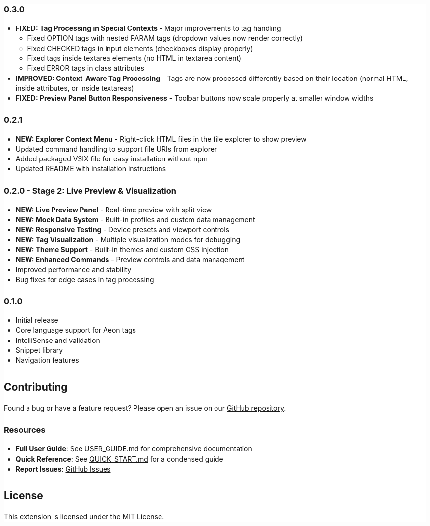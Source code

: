 ### 0.3.0
- **FIXED: Tag Processing in Special Contexts** - Major improvements to tag handling
  - Fixed OPTION tags with nested PARAM tags (dropdown values now render correctly)
  - Fixed CHECKED tags in input elements (checkboxes display properly)
  - Fixed tags inside textarea elements (no HTML in textarea content)
  - Fixed ERROR tags in class attributes
- **IMPROVED: Context-Aware Tag Processing** - Tags are now processed differently based on their location (normal HTML, inside attributes, or inside textareas)
- **FIXED: Preview Panel Button Responsiveness** - Toolbar buttons now scale properly at smaller window widths

### 0.2.1
- **NEW: Explorer Context Menu** - Right-click HTML files in the file explorer to show preview
- Updated command handling to support file URIs from explorer
- Added packaged VSIX file for easy installation without npm
- Updated README with installation instructions

### 0.2.0 - Stage 2: Live Preview & Visualization
- **NEW: Live Preview Panel** - Real-time preview with split view
- **NEW: Mock Data System** - Built-in profiles and custom data management
- **NEW: Responsive Testing** - Device presets and viewport controls
- **NEW: Tag Visualization** - Multiple visualization modes for debugging
- **NEW: Theme Support** - Built-in themes and custom CSS injection
- **NEW: Enhanced Commands** - Preview controls and data management
- Improved performance and stability
- Bug fixes for edge cases in tag processing

### 0.1.0
- Initial release
- Core language support for Aeon tags
- IntelliSense and validation
- Snippet library
- Navigation features

## Contributing

Found a bug or have a feature request? Please open an issue on our [GitHub repository](https://github.com/mjasonglover/AeonWebVSCodeExtension/issues).

### Resources

- **Full User Guide**: See [USER_GUIDE.md](USER_GUIDE.md) for comprehensive documentation
- **Quick Reference**: See [QUICK_START.md](QUICK_START.md) for a condensed guide
- **Report Issues**: [GitHub Issues](https://github.com/mjasonglover/AeonWebVSCodeExtension/issues)

## License

This extension is licensed under the MIT License.